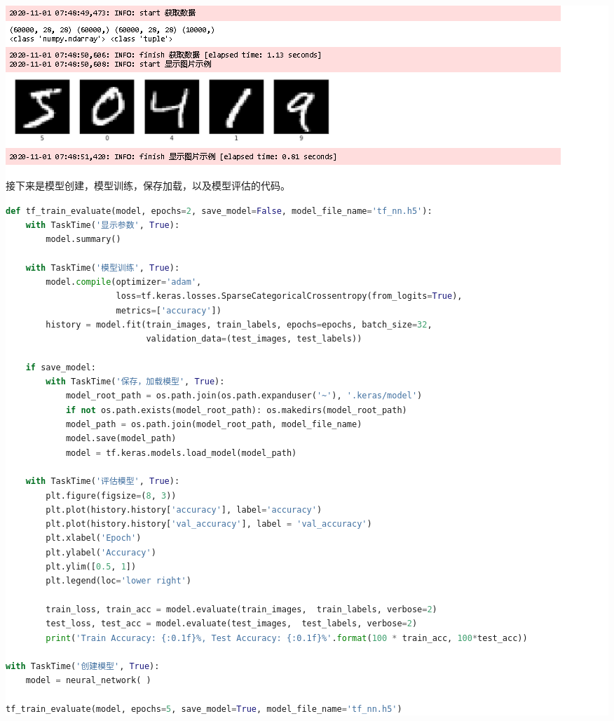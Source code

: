 ~~~python
~~~

![image-20201101154906118](images/image-20201101154906118.png)

接下来是模型创建，模型训练，保存加载，以及模型评估的代码。

~~~python
def tf_train_evaluate(model, epochs=2, save_model=False, model_file_name='tf_nn.h5'):   
    with TaskTime('显示参数', True):
        model.summary()

    with TaskTime('模型训练', True):    
        model.compile(optimizer='adam',
                      loss=tf.keras.losses.SparseCategoricalCrossentropy(from_logits=True),
                      metrics=['accuracy'])
        history = model.fit(train_images, train_labels, epochs=epochs, batch_size=32,
                            validation_data=(test_images, test_labels))

    if save_model:
        with TaskTime('保存，加载模型', True): 
            model_root_path = os.path.join(os.path.expanduser('~'), '.keras/model') 
            if not os.path.exists(model_root_path): os.makedirs(model_root_path)
            model_path = os.path.join(model_root_path, model_file_name)
            model.save(model_path) 
            model = tf.keras.models.load_model(model_path)  

    with TaskTime('评估模型', True): 
        plt.figure(figsize=(8, 3))
        plt.plot(history.history['accuracy'], label='accuracy')
        plt.plot(history.history['val_accuracy'], label = 'val_accuracy')
        plt.xlabel('Epoch')
        plt.ylabel('Accuracy')
        plt.ylim([0.5, 1])
        plt.legend(loc='lower right')

        train_loss, train_acc = model.evaluate(train_images,  train_labels, verbose=2)
        test_loss, test_acc = model.evaluate(test_images,  test_labels, verbose=2)
        print('Train Accuracy: {:0.1f}%, Test Accuracy: {:0.1f}%'.format(100 * train_acc, 100*test_acc)) 

with TaskTime('创建模型', True): 
    model = neural_network( )

tf_train_evaluate(model, epochs=5, save_model=True, model_file_name='tf_nn.h5')
~~~
